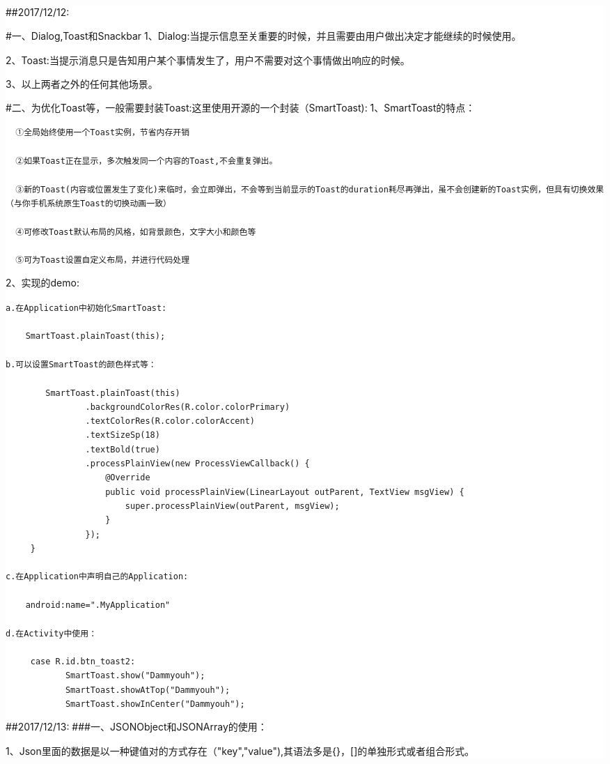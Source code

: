 ##2017/12/12:

#一、Dialog,Toast和Snackbar
1、Dialog:当提示信息至关重要的时候，并且需要由用户做出决定才能继续的时候使用。

2、Toast:当提示消息只是告知用户某个事情发生了，用户不需要对这个事情做出响应的时候。

3、以上两者之外的任何其他场景。

#二、为优化Toast等，一般需要封装Toast:这里使用开源的一个封装（SmartToast):
1、SmartToast的特点：

	  ①全局始终使用一个Toast实例，节省内存开销
	  
	  ②如果Toast正在显示，多次触发同一个内容的Toast,不会重复弹出。
	  
	  ③新的Toast(内容或位置发生了变化)来临时，会立即弹出，不会等到当前显示的Toast的duration耗尽再弹出，虽不会创建新的Toast实例，但具有切换效果（与你手机系统原生Toast的切换动画一致）
	
	  ④可修改Toast默认布局的风格，如背景颜色，文字大小和颜色等
	
	  ⑤可为Toast设置自定义布局，并进行代码处理

2、实现的demo:
	
	a.在Application中初始化SmartToast:

		SmartToast.plainToast(this);

	b.可以设置SmartToast的颜色样式等：

	        SmartToast.plainToast(this)
	                .backgroundColorRes(R.color.colorPrimary)
	                .textColorRes(R.color.colorAccent)
	                .textSizeSp(18)
	                .textBold(true)
	                .processPlainView(new ProcessViewCallback() {
	                    @Override
	                    public void processPlainView(LinearLayout outParent, TextView msgView) {
	                        super.processPlainView(outParent, msgView);
	                    }
	                });
	     }

	c.在Application中声明自己的Application:

		android:name=".MyApplication"

	d.在Activity中使用：

		 case R.id.btn_toast2:
                SmartToast.show("Dammyouh");
                SmartToast.showAtTop("Dammyouh");
                SmartToast.showInCenter("Dammyouh");



##2017/12/13:
###一、JSONObject和JSONArray的使用：

1、Json里面的数据是以一种键值对的方式存在（"key","value"),其语法多是{}，[]的单独形式或者组合形式。
